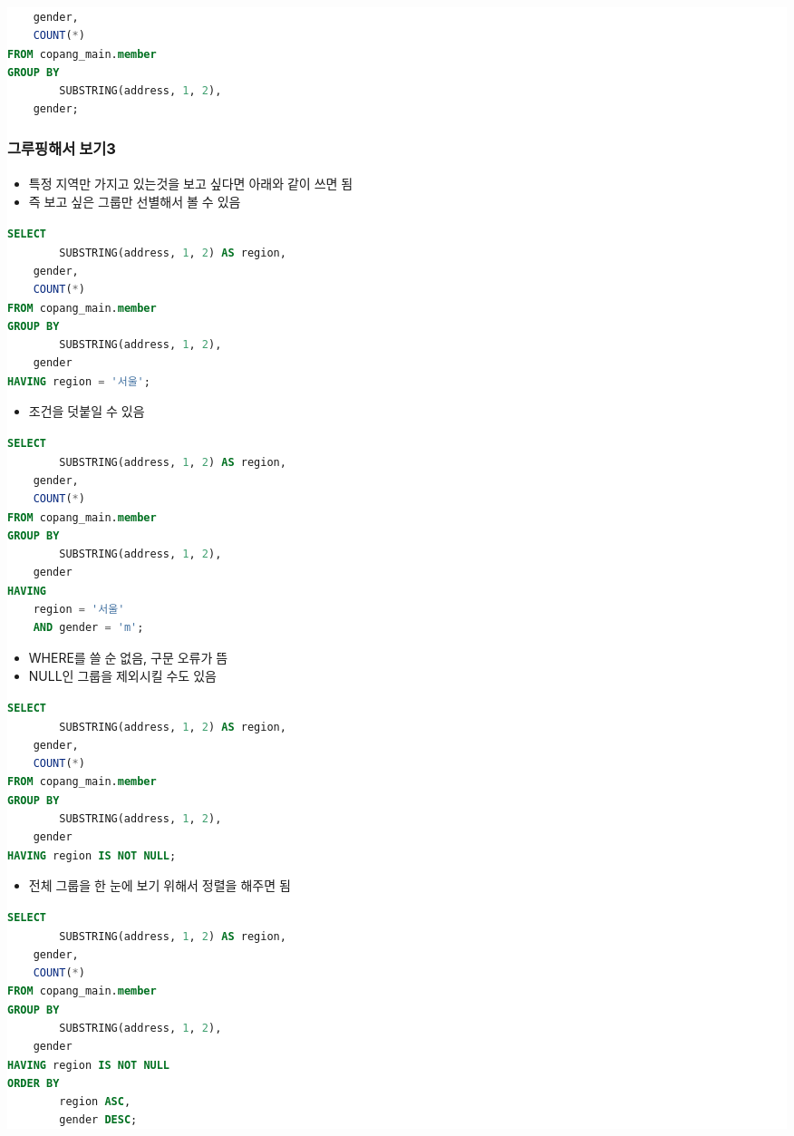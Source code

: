 ```sql
    gender,
    COUNT(*)
FROM copang_main.member 
GROUP BY 
		SUBSTRING(address, 1, 2),
    gender;
```

### 그루핑해서 보기3
- 특정 지역만 가지고 있는것을 보고 싶다면 아래와 같이 쓰면 됨
- 즉 보고 싶은 그룹만 선별해서 볼 수 있음
```sql
SELECT 
		SUBSTRING(address, 1, 2) AS region,
    gender,
    COUNT(*)
FROM copang_main.member 
GROUP BY 
		SUBSTRING(address, 1, 2),
    gender
HAVING region = '서울';
```
- 조건을 덧붙일 수 있음
```sql
SELECT 
		SUBSTRING(address, 1, 2) AS region,
    gender,
    COUNT(*)
FROM copang_main.member 
GROUP BY 
		SUBSTRING(address, 1, 2),
    gender
HAVING 
	region = '서울'
	AND gender = 'm';
```
- WHERE를 쓸 순 없음, 구문 오류가 뜸
- NULL인 그룹을 제외시킬 수도 있음
```sql
SELECT 
		SUBSTRING(address, 1, 2) AS region,
    gender,
    COUNT(*)
FROM copang_main.member 
GROUP BY 
		SUBSTRING(address, 1, 2),
    gender
HAVING region IS NOT NULL;
```
- 전체 그룹을 한 눈에 보기 위해서 정렬을 해주면 됨
```sql
SELECT 
		SUBSTRING(address, 1, 2) AS region,
    gender,
    COUNT(*)
FROM copang_main.member 
GROUP BY 
		SUBSTRING(address, 1, 2),
    gender
HAVING region IS NOT NULL
ORDER BY
		region ASC,
		gender DESC;
```
